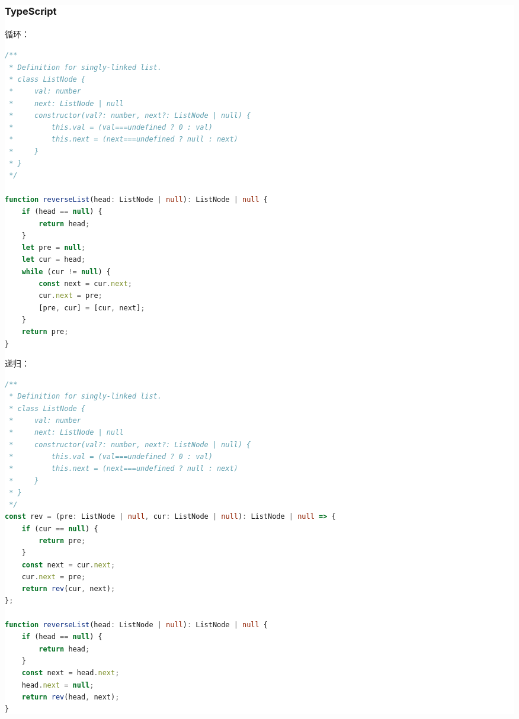 ### **TypeScript**

循环：

```ts
/**
 * Definition for singly-linked list.
 * class ListNode {
 *     val: number
 *     next: ListNode | null
 *     constructor(val?: number, next?: ListNode | null) {
 *         this.val = (val===undefined ? 0 : val)
 *         this.next = (next===undefined ? null : next)
 *     }
 * }
 */

function reverseList(head: ListNode | null): ListNode | null {
    if (head == null) {
        return head;
    }
    let pre = null;
    let cur = head;
    while (cur != null) {
        const next = cur.next;
        cur.next = pre;
        [pre, cur] = [cur, next];
    }
    return pre;
}
```

递归：

```ts
/**
 * Definition for singly-linked list.
 * class ListNode {
 *     val: number
 *     next: ListNode | null
 *     constructor(val?: number, next?: ListNode | null) {
 *         this.val = (val===undefined ? 0 : val)
 *         this.next = (next===undefined ? null : next)
 *     }
 * }
 */
const rev = (pre: ListNode | null, cur: ListNode | null): ListNode | null => {
    if (cur == null) {
        return pre;
    }
    const next = cur.next;
    cur.next = pre;
    return rev(cur, next);
};

function reverseList(head: ListNode | null): ListNode | null {
    if (head == null) {
        return head;
    }
    const next = head.next;
    head.next = null;
    return rev(head, next);
}
```
